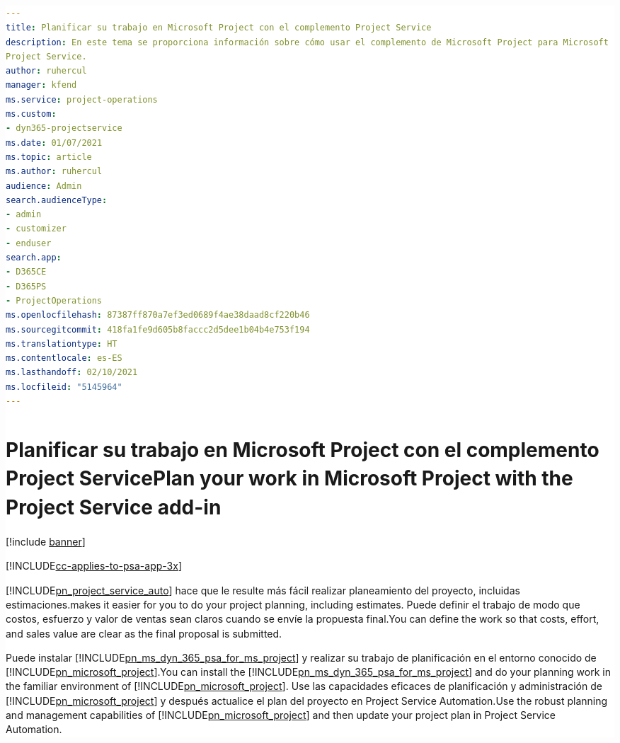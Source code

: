 ```yaml
---
title: Planificar su trabajo en Microsoft Project con el complemento Project Service
description: En este tema se proporciona información sobre cómo usar el complemento de Microsoft Project para Microsoft Project Service.
author: ruhercul
manager: kfend
ms.service: project-operations
ms.custom:
- dyn365-projectservice
ms.date: 01/07/2021
ms.topic: article
ms.author: ruhercul
audience: Admin
search.audienceType:
- admin
- customizer
- enduser
search.app:
- D365CE
- D365PS
- ProjectOperations
ms.openlocfilehash: 87387ff870a7ef3ed0689f4ae38daad8cf220b46
ms.sourcegitcommit: 418fa1fe9d605b8faccc2d5dee1b04b4e753f194
ms.translationtype: HT
ms.contentlocale: es-ES
ms.lasthandoff: 02/10/2021
ms.locfileid: "5145964"
---
```

# <a name="plan-your-work-in-microsoft-project-with-the-project-service-add-in"></a><span data-ttu-id="c50b0-103">Planificar su trabajo en Microsoft Project con el complemento Project Service</span><span class="sxs-lookup"><span data-stu-id="c50b0-103">Plan your work in Microsoft Project with the Project Service add-in</span></span>

[!include [banner](../includes/psa-now-project-operations.md)]

[!INCLUDE[cc-applies-to-psa-app-3x](../includes/cc-applies-to-psa-app-3x.md)]

[!INCLUDE[pn_project_service_auto](../includes/pn-project-service-auto.md)] <span data-ttu-id="c50b0-104">hace que le resulte más fácil realizar planeamiento del proyecto, incluidas estimaciones.</span><span class="sxs-lookup"><span data-stu-id="c50b0-104">makes it easier for you to do your project planning, including estimates.</span></span> <span data-ttu-id="c50b0-105">Puede definir el trabajo de modo que costos, esfuerzo y valor de ventas sean claros cuando se envíe la propuesta final.</span><span class="sxs-lookup"><span data-stu-id="c50b0-105">You can define the work so that costs, effort, and sales value are clear as the final proposal is submitted.</span></span>  

<span data-ttu-id="c50b0-106">Puede instalar [!INCLUDE[pn_ms_dyn_365_psa_for_ms_project](../includes/pn-ms-dyn-365-psa-for-ms-project.md)] y realizar su trabajo de planificación en el entorno conocido de [!INCLUDE[pn_microsoft_project](../includes/pn-microsoft-project.md)].</span><span class="sxs-lookup"><span data-stu-id="c50b0-106">You can install the [!INCLUDE[pn_ms_dyn_365_psa_for_ms_project](../includes/pn-ms-dyn-365-psa-for-ms-project.md)] and do your planning work in the familiar environment of [!INCLUDE[pn_microsoft_project](../includes/pn-microsoft-project.md)].</span></span> <span data-ttu-id="c50b0-107">Use las capacidades eficaces de planificación y administración de [!INCLUDE[pn_microsoft_project](../includes/pn-microsoft-project.md)] y después actualice el plan del proyecto en Project Service Automation.</span><span class="sxs-lookup"><span data-stu-id="c50b0-107">Use the robust planning and management capabilities of [!INCLUDE[pn_microsoft_project](../includes/pn-microsoft-project.md)] and then update your project plan in Project Service Automation.</span></span>  
